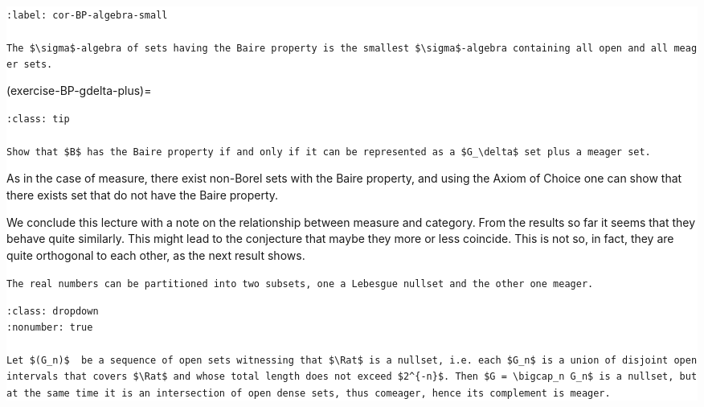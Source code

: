 
```{prf:corollary}
:label: cor-BP-algebra-small

The $\sigma$-algebra of sets having the Baire property is the smallest $\sigma$-algebra containing all open and all meager sets.
```

(exercise-BP-gdelta-plus)=
```{admonition} Exercise
:class: tip

Show that $B$ has the Baire property if and only if it can be represented as a $G_\delta$ set plus a meager set.
```


As in the case of measure, there exist non-Borel sets with the Baire property, and using the Axiom of Choice one can show that there exists set that do not have the Baire property.
 

We conclude this lecture with a note on the relationship between measure and category. From the results so far it seems that they behave quite similarly. This might lead to the conjecture that maybe they more or less coincide. This is not so, in fact, they are quite orthogonal to each other, as the next result shows.

```{prf:proposition}
The real numbers can be partitioned into two subsets, one a Lebesgue nullset and the other one meager.
```

```{prf:proof}
:class: dropdown
:nonumber: true

Let $(G_n)$  be a sequence of open sets witnessing that $\Rat$ is a nullset, i.e. each $G_n$ is a union of disjoint open intervals that covers $\Rat$ and whose total length does not exceed $2^{-n}$. Then $G = \bigcap_n G_n$ is a nullset, but at the same time it is an intersection of open dense sets, thus comeager, hence its complement is meager.
``` 



